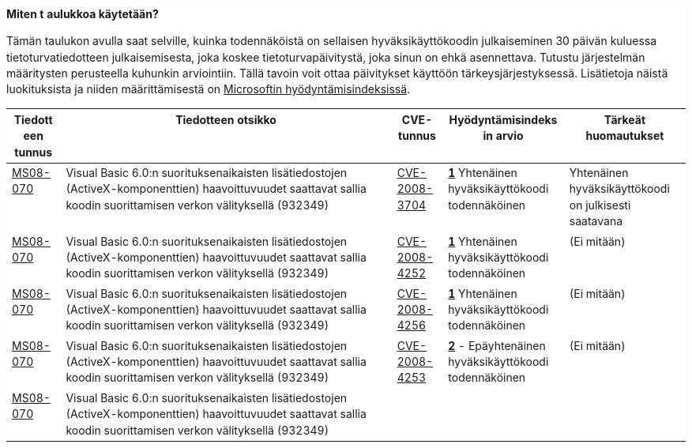 **Miten t** **aulukkoa käytetään?**

Tämän taulukon avulla saat selville, kuinka todennäköistä on sellaisen hyväksikäyttökoodin julkaiseminen 30 päivän kuluessa tietoturvatiedotteen julkaisemisesta, joka koskee tietoturvapäivitystä, joka sinun on ehkä asennettava. Tutustu järjestelmän määritysten perusteella kuhunkin arviointiin. Tällä tavoin voit ottaa päivitykset käyttöön tärkeysjärjestyksessä. Lisätietoja näistä luokituksista ja niiden määrittämisestä on [Microsoftin hyödyntämisindeksissä](http://technet.microsoft.com/en-us/security/cc998259.aspx).

<table>
<thead>
<tr class="header">
<th>Tiedotteen tunnus</th>
<th>Tiedotteen otsikko</th>
<th>CVE-tunnus</th>
<th>Hyödyntämisindeksin arvio</th>
<th>Tärkeät huomautukset</th>
</tr>
</thead>
<tbody>
<tr class="odd">
<td><a href="http://go.microsoft.com/fwlink/?linkid=130478">MS08-070</a></td>
<td>Visual Basic 6.0:n suorituksenaikaisten lisätiedostojen (ActiveX-komponenttien) haavoittuvuudet saattavat sallia koodin suorittamisen verkon välityksellä (932349)</td>
<td><a href="http://www.cve.mitre.org/cgi-bin/cvename.cgi?name=cve-2008-3704">CVE-2008-3704</a></td>
<td><a href="http://technet.microsoft.com/en-us/security/cc998259.aspx"><strong>1</strong></a> Yhtenäinen hyväksikäyttökoodi todennäköinen</td>
<td>Yhtenäinen hyväksikäyttökoodi on julkisesti saatavana</td>
</tr>
<tr class="even">
<td><a href="http://go.microsoft.com/fwlink/?linkid=130478">MS08-070</a></td>
<td>Visual Basic 6.0:n suorituksenaikaisten lisätiedostojen (ActiveX-komponenttien) haavoittuvuudet saattavat sallia koodin suorittamisen verkon välityksellä (932349)</td>
<td><a href="http://www.cve.mitre.org/cgi-bin/cvename.cgi?name=cve-2008-4252">CVE-2008-4252</a></td>
<td><a href="http://technet.microsoft.com/en-us/security/cc998259.aspx"><strong>1</strong></a> Yhtenäinen hyväksikäyttökoodi todennäköinen</td>
<td>(Ei mitään)</td>
</tr>
<tr class="odd">
<td><a href="http://go.microsoft.com/fwlink/?linkid=130478">MS08-070</a></td>
<td>Visual Basic 6.0:n suorituksenaikaisten lisätiedostojen (ActiveX-komponenttien) haavoittuvuudet saattavat sallia koodin suorittamisen verkon välityksellä (932349)</td>
<td><a href="http://www.cve.mitre.org/cgi-bin/cvename.cgi?name=cve-2008-4256">CVE-2008-4256</a></td>
<td><a href="http://technet.microsoft.com/en-us/security/cc998259.aspx"><strong>1</strong></a> Yhtenäinen hyväksikäyttökoodi todennäköinen</td>
<td>(Ei mitään)</td>
</tr>
<tr class="even">
<td><a href="http://go.microsoft.com/fwlink/?linkid=130478">MS08-070</a></td>
<td>Visual Basic 6.0:n suorituksenaikaisten lisätiedostojen (ActiveX-komponenttien) haavoittuvuudet saattavat sallia koodin suorittamisen verkon välityksellä (932349)</td>
<td><a href="http://www.cve.mitre.org/cgi-bin/cvename.cgi?name=cve-2008-4253">CVE-2008-4253</a></td>
<td><a href="http://technet.microsoft.com/en-us/security/cc998259.aspx"><strong>2</strong></a> - Epäyhtenäinen hyväksikäyttökoodi todennäköinen</td>
<td>(Ei mitään)</td>
</tr>
<tr class="odd">
<td><a href="http://go.microsoft.com/fwlink/?linkid=130478">MS08-070</a></td>
<td>Visual Basic 6.0:n suorituksenaikaisten lisätiedostojen (ActiveX-komponenttien) haavoittuvuudet saattavat sallia koodin suorittamisen verkon välityksellä (932349)</td>